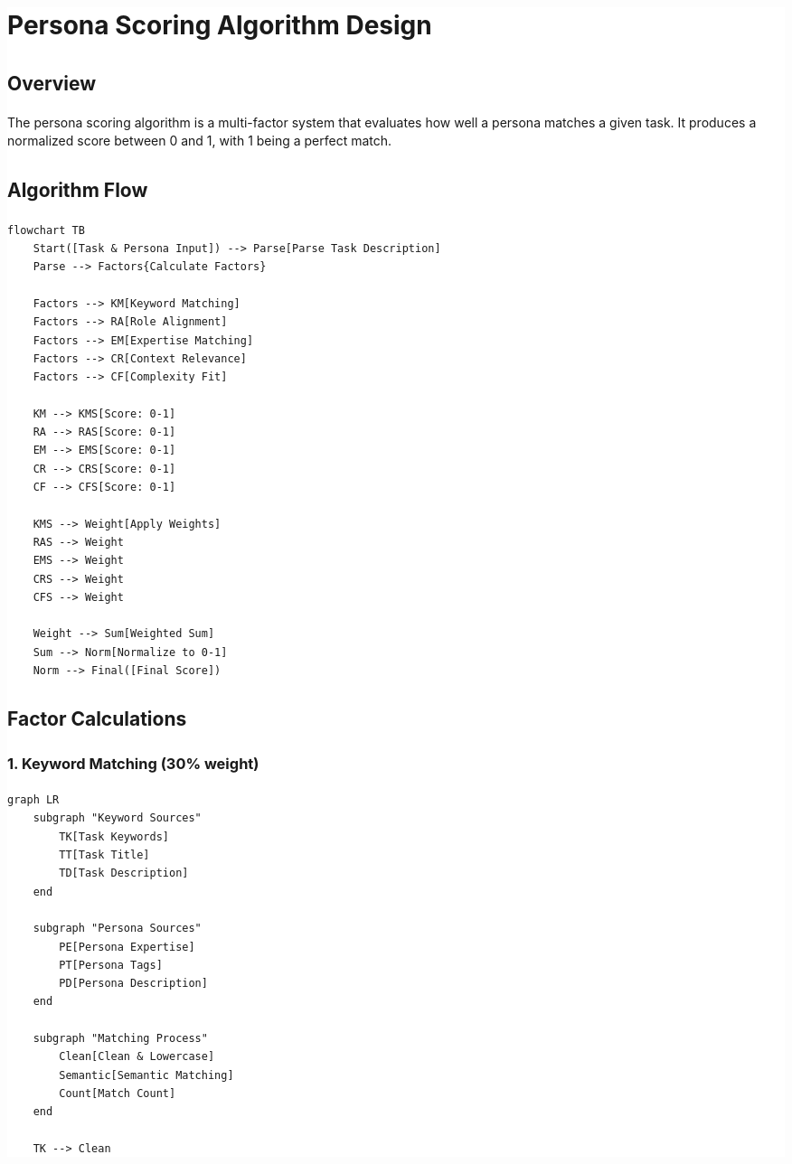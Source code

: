 # Persona Scoring Algorithm Design

## Overview

The persona scoring algorithm is a multi-factor system that evaluates how well a persona matches a given task. It produces a normalized score between 0 and 1, with 1 being a perfect match.

## Algorithm Flow

```mermaid
flowchart TB
    Start([Task & Persona Input]) --> Parse[Parse Task Description]
    Parse --> Factors{Calculate Factors}
    
    Factors --> KM[Keyword Matching]
    Factors --> RA[Role Alignment]  
    Factors --> EM[Expertise Matching]
    Factors --> CR[Context Relevance]
    Factors --> CF[Complexity Fit]
    
    KM --> KMS[Score: 0-1]
    RA --> RAS[Score: 0-1]
    EM --> EMS[Score: 0-1]
    CR --> CRS[Score: 0-1]
    CF --> CFS[Score: 0-1]
    
    KMS --> Weight[Apply Weights]
    RAS --> Weight
    EMS --> Weight
    CRS --> Weight
    CFS --> Weight
    
    Weight --> Sum[Weighted Sum]
    Sum --> Norm[Normalize to 0-1]
    Norm --> Final([Final Score])
```

## Factor Calculations

### 1. Keyword Matching (30% weight)

```mermaid
graph LR
    subgraph "Keyword Sources"
        TK[Task Keywords]
        TT[Task Title]
        TD[Task Description]
    end
    
    subgraph "Persona Sources"
        PE[Persona Expertise]
        PT[Persona Tags]
        PD[Persona Description]
    end
    
    subgraph "Matching Process"
        Clean[Clean & Lowercase]
        Semantic[Semantic Matching]
        Count[Match Count]
    end
    
    TK --> Clean
```